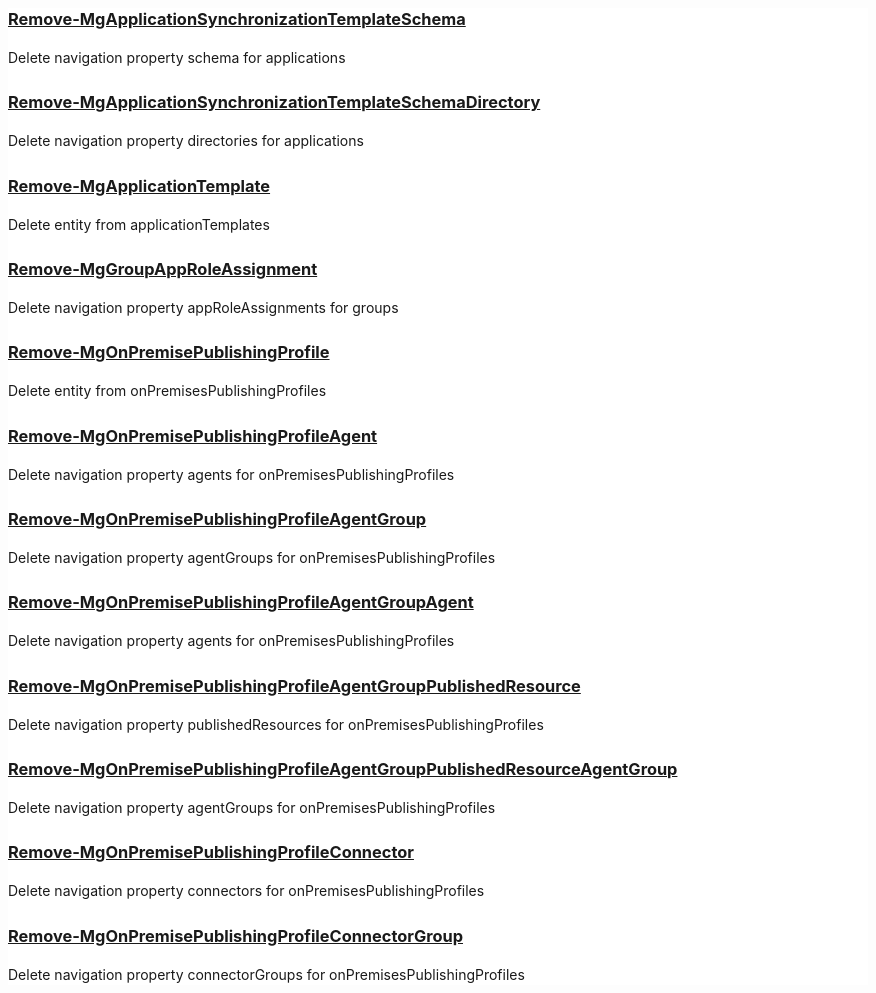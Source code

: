 ### [Remove-MgApplicationSynchronizationTemplateSchema](Remove-MgApplicationSynchronizationTemplateSchema.md)
Delete navigation property schema for applications

### [Remove-MgApplicationSynchronizationTemplateSchemaDirectory](Remove-MgApplicationSynchronizationTemplateSchemaDirectory.md)
Delete navigation property directories for applications

### [Remove-MgApplicationTemplate](Remove-MgApplicationTemplate.md)
Delete entity from applicationTemplates

### [Remove-MgGroupAppRoleAssignment](Remove-MgGroupAppRoleAssignment.md)
Delete navigation property appRoleAssignments for groups

### [Remove-MgOnPremisePublishingProfile](Remove-MgOnPremisePublishingProfile.md)
Delete entity from onPremisesPublishingProfiles

### [Remove-MgOnPremisePublishingProfileAgent](Remove-MgOnPremisePublishingProfileAgent.md)
Delete navigation property agents for onPremisesPublishingProfiles

### [Remove-MgOnPremisePublishingProfileAgentGroup](Remove-MgOnPremisePublishingProfileAgentGroup.md)
Delete navigation property agentGroups for onPremisesPublishingProfiles

### [Remove-MgOnPremisePublishingProfileAgentGroupAgent](Remove-MgOnPremisePublishingProfileAgentGroupAgent.md)
Delete navigation property agents for onPremisesPublishingProfiles

### [Remove-MgOnPremisePublishingProfileAgentGroupPublishedResource](Remove-MgOnPremisePublishingProfileAgentGroupPublishedResource.md)
Delete navigation property publishedResources for onPremisesPublishingProfiles

### [Remove-MgOnPremisePublishingProfileAgentGroupPublishedResourceAgentGroup](Remove-MgOnPremisePublishingProfileAgentGroupPublishedResourceAgentGroup.md)
Delete navigation property agentGroups for onPremisesPublishingProfiles

### [Remove-MgOnPremisePublishingProfileConnector](Remove-MgOnPremisePublishingProfileConnector.md)
Delete navigation property connectors for onPremisesPublishingProfiles

### [Remove-MgOnPremisePublishingProfileConnectorGroup](Remove-MgOnPremisePublishingProfileConnectorGroup.md)
Delete navigation property connectorGroups for onPremisesPublishingProfiles
